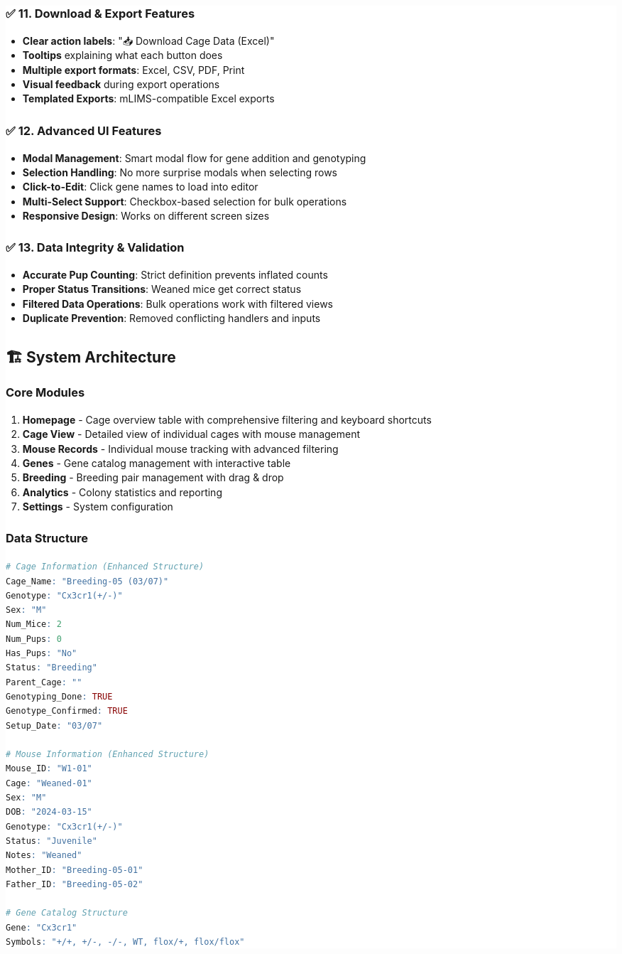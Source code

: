 ### ✅ 11. Download & Export Features
- **Clear action labels**: "📥 Download Cage Data (Excel)"
- **Tooltips** explaining what each button does
- **Multiple export formats**: Excel, CSV, PDF, Print
- **Visual feedback** during export operations
- **Templated Exports**: mLIMS-compatible Excel exports

### ✅ 12. Advanced UI Features
- **Modal Management**: Smart modal flow for gene addition and genotyping
- **Selection Handling**: No more surprise modals when selecting rows
- **Click-to-Edit**: Click gene names to load into editor
- **Multi-Select Support**: Checkbox-based selection for bulk operations
- **Responsive Design**: Works on different screen sizes

### ✅ 13. Data Integrity & Validation
- **Accurate Pup Counting**: Strict definition prevents inflated counts
- **Proper Status Transitions**: Weaned mice get correct status
- **Filtered Data Operations**: Bulk operations work with filtered views
- **Duplicate Prevention**: Removed conflicting handlers and inputs

## 🏗️ System Architecture

### Core Modules
1. **Homepage** - Cage overview table with comprehensive filtering and keyboard shortcuts
2. **Cage View** - Detailed view of individual cages with mouse management
3. **Mouse Records** - Individual mouse tracking with advanced filtering
4. **Genes** - Gene catalog management with interactive table
5. **Breeding** - Breeding pair management with drag & drop
6. **Analytics** - Colony statistics and reporting
7. **Settings** - System configuration

### Data Structure
```r
# Cage Information (Enhanced Structure)
Cage_Name: "Breeding-05 (03/07)"
Genotype: "Cx3cr1(+/-)"
Sex: "M"
Num_Mice: 2
Num_Pups: 0
Has_Pups: "No"
Status: "Breeding"
Parent_Cage: ""
Genotyping_Done: TRUE
Genotype_Confirmed: TRUE
Setup_Date: "03/07"

# Mouse Information (Enhanced Structure)
Mouse_ID: "W1-01"
Cage: "Weaned-01"
Sex: "M"
DOB: "2024-03-15"
Genotype: "Cx3cr1(+/-)"
Status: "Juvenile"
Notes: "Weaned"
Mother_ID: "Breeding-05-01"
Father_ID: "Breeding-05-02"

# Gene Catalog Structure
Gene: "Cx3cr1"
Symbols: "+/+, +/-, -/-, WT, flox/+, flox/flox"
```
